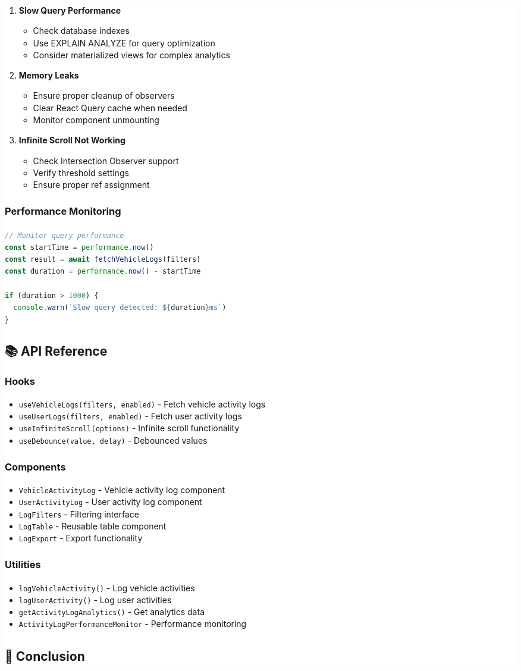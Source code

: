 1. **Slow Query Performance**
   - Check database indexes
   - Use EXPLAIN ANALYZE for query optimization
   - Consider materialized views for complex analytics

2. **Memory Leaks**
   - Ensure proper cleanup of observers
   - Clear React Query cache when needed
   - Monitor component unmounting

3. **Infinite Scroll Not Working**
   - Check Intersection Observer support
   - Verify threshold settings
   - Ensure proper ref assignment

### Performance Monitoring
```typescript
// Monitor query performance
const startTime = performance.now()
const result = await fetchVehicleLogs(filters)
const duration = performance.now() - startTime

if (duration > 1000) {
  console.warn(`Slow query detected: ${duration}ms`)
}
```

## 📚 API Reference

### Hooks
- `useVehicleLogs(filters, enabled)` - Fetch vehicle activity logs
- `useUserLogs(filters, enabled)` - Fetch user activity logs
- `useInfiniteScroll(options)` - Infinite scroll functionality
- `useDebounce(value, delay)` - Debounced values

### Components
- `VehicleActivityLog` - Vehicle activity log component
- `UserActivityLog` - User activity log component
- `LogFilters` - Filtering interface
- `LogTable` - Reusable table component
- `LogExport` - Export functionality

### Utilities
- `logVehicleActivity()` - Log vehicle activities
- `logUserActivity()` - Log user activities
- `getActivityLogAnalytics()` - Get analytics data
- `ActivityLogPerformanceMonitor` - Performance monitoring

## 🎉 Conclusion
